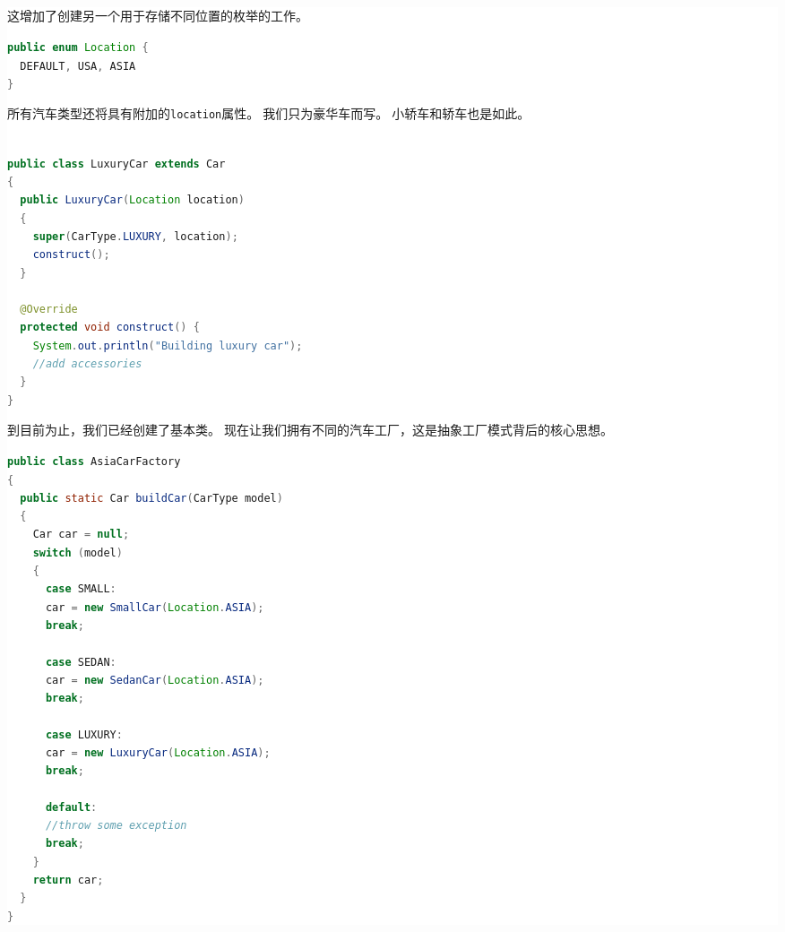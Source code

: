 这增加了创建另一个用于存储不同位置的枚举的工作。

```java
public enum Location {
  DEFAULT, USA, ASIA
}

```

所有汽车类型还将具有附加的`location`属性。 我们只为豪华车而写。 小轿车和轿车也是如此。

```java

public class LuxuryCar extends Car
{
  public LuxuryCar(Location location)
  {
    super(CarType.LUXURY, location);
    construct();
  }

  @Override
  protected void construct() {
    System.out.println("Building luxury car");
    //add accessories
  }
}

```

到目前为止，我们已经创建了基本类。 现在让我们拥有不同的汽车工厂，这是抽象工厂模式背后的核心思想。

```java
public class AsiaCarFactory
{
  public static Car buildCar(CarType model)
  {
    Car car = null;
    switch (model)
    {
      case SMALL:
      car = new SmallCar(Location.ASIA);
      break;

      case SEDAN:
      car = new SedanCar(Location.ASIA);
      break;

      case LUXURY:
      car = new LuxuryCar(Location.ASIA);
      break;

      default:
      //throw some exception
      break;
    }
    return car;
  }
}

```
